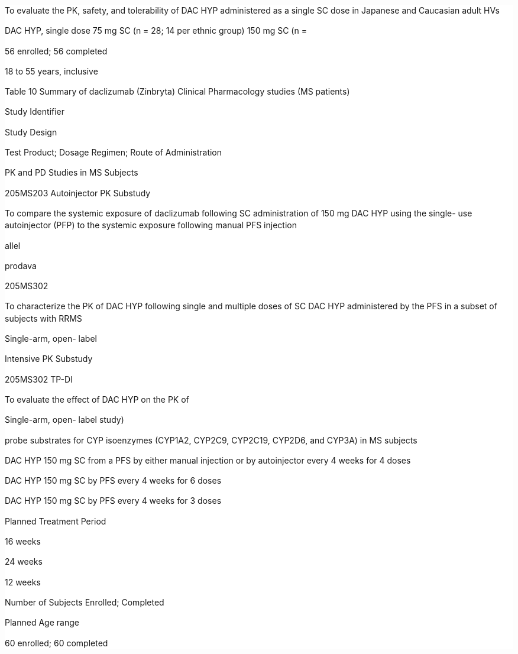 To evaluate the PK, safety, and tolerability of DAC HYP administered as a single SC dose in Japanese and Caucasian adult HVs

DAC HYP, single dose 75 mg SC (n = 28; 14 per ethnic group) 150 mg SC (n =

56 enrolled; 56 completed

18 to 55 years, inclusive

Table 10 Summary of daclizumab (Zinbryta) Clinical Pharmacology studies (MS patients)

Study Identifier

Study Design

Test Product; Dosage Regimen; Route of Administration

PK and PD Studies in MS Subjects

205MS203 Autoinjector PK Substudy

To compare the systemic exposure of daclizumab following SC administration of 150 mg DAC HYP using the single- use autoinjector (PFP) to the systemic exposure following manual PFS injection

allel

prodava

205MS302

To characterize the PK of DAC HYP following single and multiple doses of SC DAC HYP administered by the PFS in a subset of subjects with RRMS

Single-arm, open- label

Intensive PK Substudy

205MS302 TP-DI

To evaluate the effect of DAC HYP on the PK of

Single-arm, open- label study)

probe substrates for CYP isoenzymes (CYP1A2, CYP2C9, CYP2C19, CYP2D6, and CYP3A) in MS subjects

DAC HYP 150 mg SC from a PFS by either manual injection or by autoinjector every 4 weeks for 4 doses

DAC HYP 150 mg SC by PFS every 4 weeks for 6 doses

DAC HYP 150 mg SC by PFS every 4 weeks for 3 doses

Planned Treatment Period

16 weeks

24 weeks

12 weeks

Number of Subjects Enrolled; Completed

Planned Age range

60 enrolled; 60 completed
